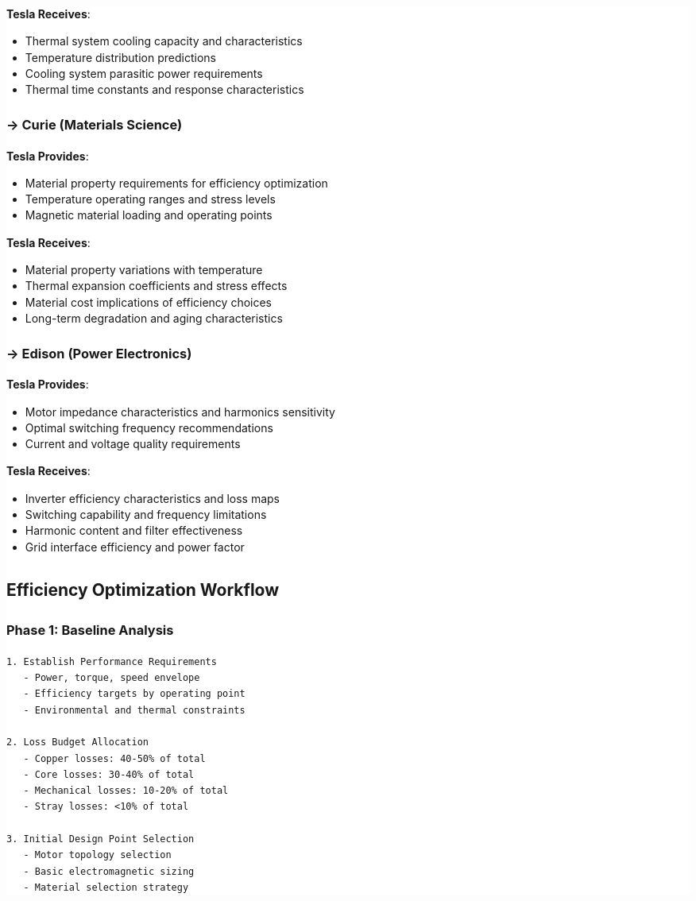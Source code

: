 **Tesla Receives**:
- Thermal system cooling capacity and characteristics
- Temperature distribution predictions
- Cooling system parasitic power requirements
- Thermal time constants and response characteristics

### → Curie (Materials Science)
**Tesla Provides**:
- Material property requirements for efficiency optimization
- Temperature operating ranges and stress levels
- Magnetic material loading and operating points

**Tesla Receives**:
- Material property variations with temperature
- Thermal expansion coefficients and stress effects
- Material cost implications of efficiency choices
- Long-term degradation and aging characteristics

### → Edison (Power Electronics)
**Tesla Provides**:
- Motor impedance characteristics and harmonics sensitivity
- Optimal switching frequency recommendations
- Current and voltage quality requirements

**Tesla Receives**:
- Inverter efficiency characteristics and loss maps
- Switching capability and frequency limitations
- Harmonic content and filter effectiveness
- Grid interface efficiency and power factor

## Efficiency Optimization Workflow

### Phase 1: Baseline Analysis
```
1. Establish Performance Requirements
   - Power, torque, speed envelope
   - Efficiency targets by operating point
   - Environmental and thermal constraints

2. Loss Budget Allocation
   - Copper losses: 40-50% of total
   - Core losses: 30-40% of total  
   - Mechanical losses: 10-20% of total
   - Stray losses: <10% of total

3. Initial Design Point Selection
   - Motor topology selection
   - Basic electromagnetic sizing
   - Material selection strategy
```

